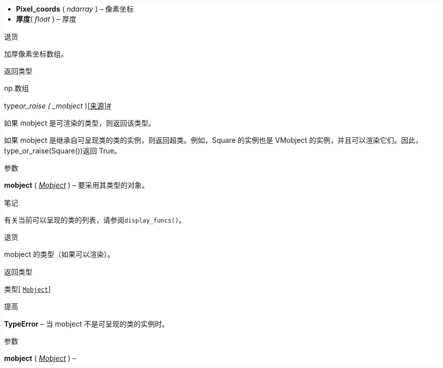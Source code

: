 - **Pixel_coords** ( _ndarray_ ) – 像素坐标
- **厚度**( _float_ ) – 厚度

退货

加厚像素坐标数组。

返回类型

np.数组

type*or_raise ( \_mobject* )[\[来源\]](../_modules/manim/camera/camera.html#Camera.type_or_raise)[#](#manim.camera.camera.Camera.type_or_raise "此定义的固定链接")

如果 mobject 是可渲染的类型，则返回该类型。

如果 mobject 是继承自可呈现类的类的实例，则返回超类。例如，Square 的实例也是 VMobject 的实例，并且可以渲染它们。因此，type_or_raise(Square())返回 True。

参数

**mobject** ( [_Mobject_](manim.mobject.mobject.Mobject.html#manim.mobject.mobject.Mobject "manim.mobject.mobject.Mobject") ) – 要采用其类型的对象。

笔记

有关当前可以呈现的类的列表，请参阅`display_funcs()`。

退货

mobject 的类型（如果可以渲染）。

返回类型

类型\[ [`Mobject`](manim.mobject.mobject.Mobject.html#manim.mobject.mobject.Mobject "manim.mobject.mobject.Mobject")\]

提高

**TypeError** – 当 mobject 不是可呈现的类的实例时。

参数

**mobject** ( [_Mobject_](manim.mobject.mobject.Mobject.html#manim.mobject.mobject.Mobject "manim.mobject.mobject.Mobject") ) –
